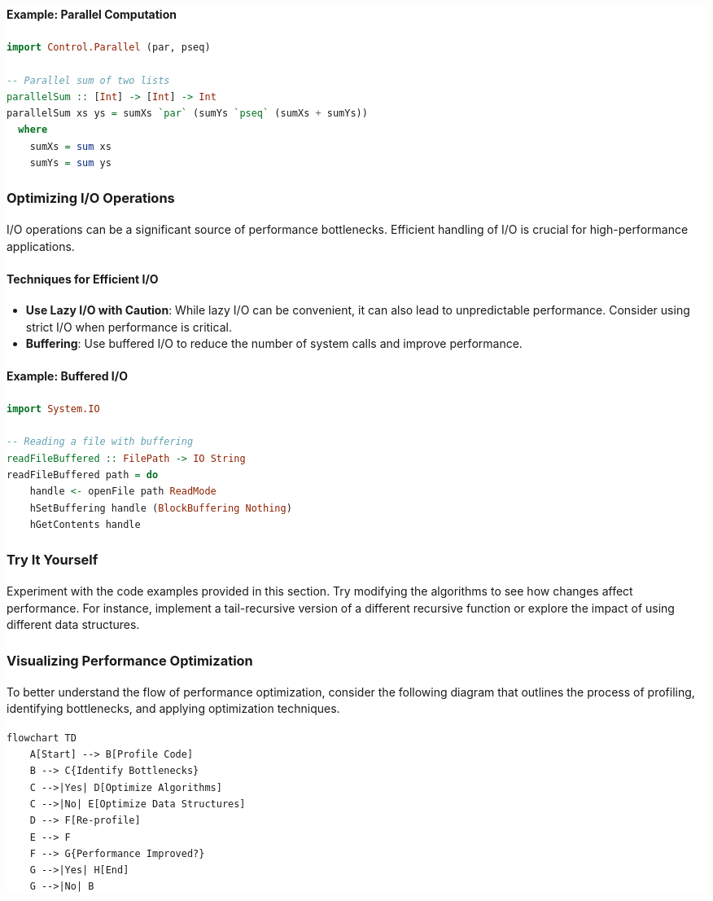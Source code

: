 #### Example: Parallel Computation

```haskell
import Control.Parallel (par, pseq)

-- Parallel sum of two lists
parallelSum :: [Int] -> [Int] -> Int
parallelSum xs ys = sumXs `par` (sumYs `pseq` (sumXs + sumYs))
  where
    sumXs = sum xs
    sumYs = sum ys
```

### Optimizing I/O Operations

I/O operations can be a significant source of performance bottlenecks. Efficient handling of I/O is crucial for high-performance applications.

#### Techniques for Efficient I/O

- **Use Lazy I/O with Caution**: While lazy I/O can be convenient, it can also lead to unpredictable performance. Consider using strict I/O when performance is critical.
- **Buffering**: Use buffered I/O to reduce the number of system calls and improve performance.

#### Example: Buffered I/O

```haskell
import System.IO

-- Reading a file with buffering
readFileBuffered :: FilePath -> IO String
readFileBuffered path = do
    handle <- openFile path ReadMode
    hSetBuffering handle (BlockBuffering Nothing)
    hGetContents handle
```

### Try It Yourself

Experiment with the code examples provided in this section. Try modifying the algorithms to see how changes affect performance. For instance, implement a tail-recursive version of a different recursive function or explore the impact of using different data structures.

### Visualizing Performance Optimization

To better understand the flow of performance optimization, consider the following diagram that outlines the process of profiling, identifying bottlenecks, and applying optimization techniques.

```mermaid
flowchart TD
    A[Start] --> B[Profile Code]
    B --> C{Identify Bottlenecks}
    C -->|Yes| D[Optimize Algorithms]
    C -->|No| E[Optimize Data Structures]
    D --> F[Re-profile]
    E --> F
    F --> G{Performance Improved?}
    G -->|Yes| H[End]
    G -->|No| B
```
